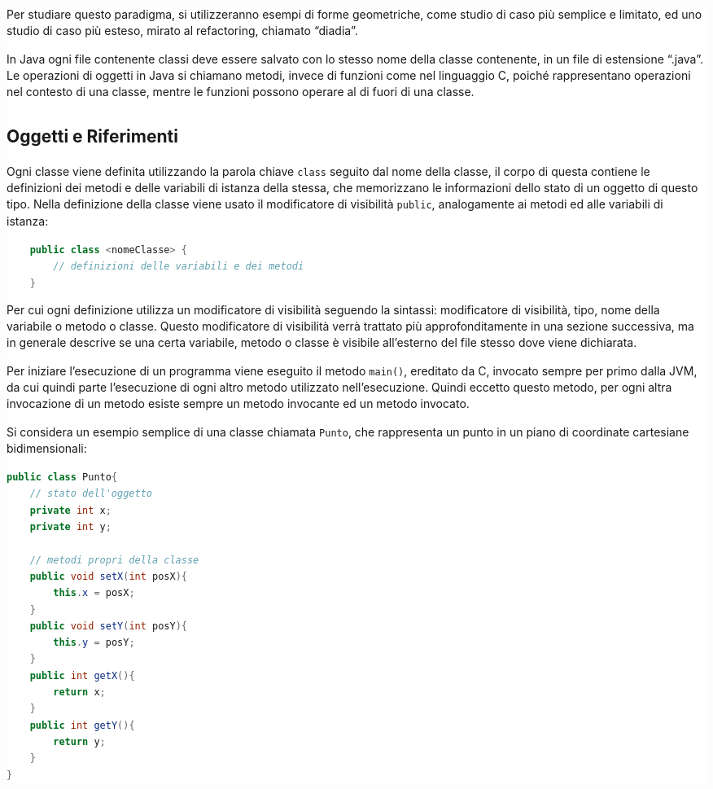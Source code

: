 Per studiare questo paradigma, si utilizzeranno esempi di forme geometriche, come studio di caso più semplice e limitato, ed uno studio di caso più esteso, mirato al refactoring, chiamato “diadia”.

In Java ogni file contenente classi deve essere salvato con lo stesso nome della classe contenente, in un file di estensione “.java”. Le operazioni di oggetti in Java si chiamano metodi, invece di funzioni come nel linguaggio C, poiché rappresentano operazioni nel contesto di una classe, mentre le funzioni possono operare al di fuori di una classe.

## Oggetti e Riferimenti

Ogni classe viene definita utilizzando la parola chiave `class` seguito dal nome della classe, il corpo di questa contiene le definizioni dei metodi e delle variabili di istanza della stessa, che memorizzano le informazioni dello stato di un oggetto di questo tipo. Nella definizione della classe viene usato il modificatore di visibilità `public`, analogamente ai metodi ed alle variabili di istanza:

``` java
    public class <nomeClasse> {
        // definizioni delle variabili e dei metodi
    }
```

Per cui ogni definizione utilizza un modificatore di visibilità seguendo la sintassi: modificatore di visibilità, tipo, nome della variabile o metodo o classe. Questo modificatore di visibilità verrà trattato più approfonditamente in una sezione successiva, ma in generale descrive se una certa variabile, metodo o classe è visibile all’esterno del file stesso dove viene dichiarata.

Per iniziare l’esecuzione di un programma viene eseguito il metodo `main()`, ereditato da C, invocato sempre per primo dalla JVM, da cui quindi parte l’esecuzione di ogni altro metodo utilizzato nell’esecuzione. Quindi eccetto questo metodo, per ogni altra invocazione di un metodo esiste sempre un metodo invocante ed un metodo invocato.

Si considera un esempio semplice di una classe chiamata `Punto`, che rappresenta un punto in un piano di coordinate cartesiane bidimensionali:

``` java
public class Punto{
    // stato dell'oggetto
    private int x;
    private int y;

    // metodi propri della classe
    public void setX(int posX){
        this.x = posX;
    }
    public void setY(int posY){
        this.y = posY;
    }
    public int getX(){
        return x;
    }
    public int getY(){
        return y;
    }
}
```

